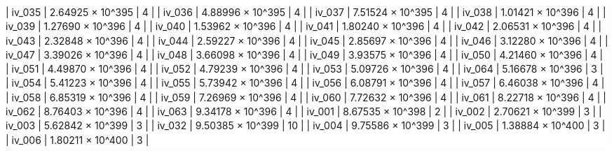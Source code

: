| iv_035 | 2.64925 × 10^395 | 4 |
| iv_036 | 4.88996 × 10^395 | 4 |
| iv_037 | 7.51524 × 10^395 | 4 |
| iv_038 | 1.01421 × 10^396 | 4 |
| iv_039 | 1.27690 × 10^396 | 4 |
| iv_040 | 1.53962 × 10^396 | 4 |
| iv_041 | 1.80240 × 10^396 | 4 |
| iv_042 | 2.06531 × 10^396 | 4 |
| iv_043 | 2.32848 × 10^396 | 4 |
| iv_044 | 2.59227 × 10^396 | 4 |
| iv_045 | 2.85697 × 10^396 | 4 |
| iv_046 | 3.12280 × 10^396 | 4 |
| iv_047 | 3.39026 × 10^396 | 4 |
| iv_048 | 3.66098 × 10^396 | 4 |
| iv_049 | 3.93575 × 10^396 | 4 |
| iv_050 | 4.21460 × 10^396 | 4 |
| iv_051 | 4.49870 × 10^396 | 4 |
| iv_052 | 4.79239 × 10^396 | 4 |
| iv_053 | 5.09726 × 10^396 | 4 |
| iv_064 | 5.16678 × 10^396 | 3 |
| iv_054 | 5.41223 × 10^396 | 4 |
| iv_055 | 5.73942 × 10^396 | 4 |
| iv_056 | 6.08791 × 10^396 | 4 |
| iv_057 | 6.46038 × 10^396 | 4 |
| iv_058 | 6.85319 × 10^396 | 4 |
| iv_059 | 7.26969 × 10^396 | 4 |
| iv_060 | 7.72632 × 10^396 | 4 |
| iv_061 | 8.22718 × 10^396 | 4 |
| iv_062 | 8.76403 × 10^396 | 4 |
| iv_063 | 9.34178 × 10^396 | 4 |
| iv_001 | 8.67535 × 10^398 | 2 |
| iv_002 | 2.70621 × 10^399 | 3 |
| iv_003 | 5.62842 × 10^399 | 3 |
| iv_032 | 9.50385 × 10^399 | 10 |
| iv_004 | 9.75586 × 10^399 | 3 |
| iv_005 | 1.38884 × 10^400 | 3 |
| iv_006 | 1.80211 × 10^400 | 3 |